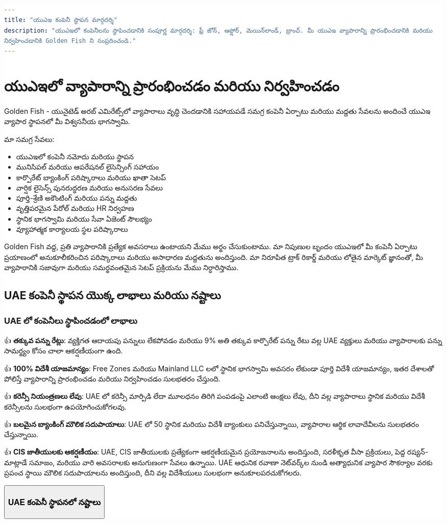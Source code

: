 ```yaml
---
title: "యుఎఇ కంపెనీ స్థాపన మార్గదర్శి"
description: "యుఎఇలో కంపెనీలను స్థాపించడానికి సంపూర్ణ మార్గదర్శి: ఫ్రీ జోన్, ఆఫ్షోర్, మెయిన్‌లాండ్, బ్రాంచ్. మీ యుఎఇ వ్యాపారాన్ని ప్రారంభించడానికి మరియు నిర్వహించడానికి Golden Fish ని సంప్రదించండి."
---
```


# యుఎఇలో వ్యాపారాన్ని ప్రారంభించడం మరియు నిర్వహించడం

Golden Fish - యునైటెడ్ అరబ్ ఎమిరేట్స్‌లో వ్యాపారాలు వృద్ధి చెందడానికి సహాయపడే సమగ్ర కంపెనీ ఏర్పాటు మరియు మద్దతు సేవలను అందించే యుఎఇ వ్యాపార స్థాపనలో మీ విశ్వసనీయ భాగస్వామి.

మా సమగ్ర సేవలు:

- యుఎఇలో కంపెనీ నమోదు మరియు స్థాపన
- మునిసిపల్ మరియు ఆపరేషనల్ లైసెన్సింగ్ సహాయం
- కార్పొరేట్ బ్యాంకింగ్ పరిష్కారాలు మరియు ఖాతా సెటప్
- వార్షిక లైసెన్స్ పునరుద్ధరణ మరియు అనుసరణ సేవలు
- పూర్తి-శ్రేణి అకౌంటింగ్ మరియు పన్ను మద్దతు
- వృత్తిపరమైన పేరోల్ మరియు HR నిర్వహణ
- స్థానిక భాగస్వామి మరియు సేవా ఏజెంట్ సౌలభ్యం
- వ్యూహాత్మక కార్యాలయ స్థల పరిష్కారాలు

Golden Fish వద్ద, ప్రతి వ్యాపారానికి ప్రత్యేక అవసరాలు ఉంటాయని మేము అర్థం చేసుకుంటాము. మా నిపుణుల బృందం యుఎఇలో మీ కంపెనీ ఏర్పాటు ప్రయాణంలో అనుకూలీకరించిన పరిష్కారాలు మరియు అసాధారణ మద్దతును అందిస్తుంది. మా నిరూపిత ట్రాక్ రికార్డ్ మరియు లోతైన మార్కెట్ జ్ఞానంతో, మీ వ్యాపారానికి సజావుగా మరియు సమర్థవంతమైన సెటప్ ప్రక్రియను మేము నిర్ధారిస్తాము.

## UAE కంపెనీ స్థాపన యొక్క లాభాలు మరియు నష్టాలు

### UAE లో కంపెనీలు స్థాపించడంలో లాభాలు

👍 **తక్కువ పన్ను రేట్లు**: వ్యక్తిగత ఆదాయపు పన్నులు లేకపోవడం మరియు 9% అతి తక్కువ కార్పొరేట్ పన్ను రేటు వల్ల UAE వ్యక్తులు మరియు వ్యాపారాలకు పన్ను సామర్థ్యం కోసం చాలా ఆకర్షణీయంగా ఉంది.

👍 **100% విదేశీ యాజమాన్యం**: Free Zones మరియు Mainland LLC లలో స్థానిక భాగస్వామి అవసరం లేకుండా పూర్తి విదేశీ యాజమాన్యం, ఇతర దేశాలతో పోలిస్తే వ్యాపారాన్ని ప్రారంభించడం మరియు నిర్వహించడం సులభతరం చేస్తుంది.

👍 **కరెన్సీ నియంత్రణలు లేవు**: UAE లో కరెన్సీ మార్పిడి లేదా మూలధనం తిరిగి పంపడంపై ఎలాంటి ఆంక్షలు లేవు, దీని వల్ల వ్యాపారాలు స్థానిక మరియు విదేశీ కరెన్సీలను సులభంగా ఉపయోగించుకోగలవు.

👍 **బలమైన బ్యాంకింగ్ మౌలిక సదుపాయాలు**: UAE లో 50 స్థానిక మరియు విదేశీ బ్యాంకులు పనిచేస్తున్నాయి, వ్యాపారాల ఆర్థిక లావాదేవీలను సులభతరం చేస్తున్నాయి.

👍 **CIS జాతీయులకు ఆకర్షణీయం**: UAE, CIS జాతీయులకు ప్రత్యేకంగా ఆకర్షణీయమైన ప్రయోజనాలను అందిస్తుంది, సరళీకృత వీసా ప్రక్రియలు, పెద్ద రష్యన్-మాట్లాడే సమాజం, మరియు వారి అవసరాలకు అనుగుణంగా సేవలు ఉన్నాయి. UAE ఆధునిక రవాణా నెట్‌వర్క్‌ల నుండి అత్యాధునిక వ్యాపార సౌకర్యాల వరకు ప్రపంచ స్థాయి మౌలిక సదుపాయాలను అందిస్తుంది, దీని వల్ల విదేశీయులు సులభంగా అనుకూలపరచుకోగలరు.

<Button href="./benefits-problems" text="See more benefits"/>

### UAE కంపెనీ స్థాపనలో నష్టాలు
